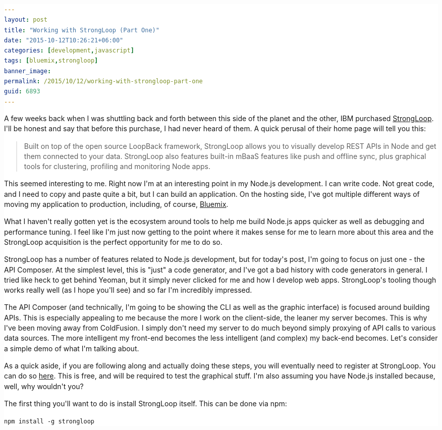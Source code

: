 ```yaml
---
layout: post
title: "Working with StrongLoop (Part One)"
date: "2015-10-12T10:26:21+06:00"
categories: [development,javascript]
tags: [bluemix,strongloop]
banner_image: 
permalink: /2015/10/12/working-with-strongloop-part-one
guid: 6893
---
```


A few weeks back when I was shuttling back and forth between this side of the planet and the other, IBM purchased <a href="http://www.strongloop.com">StrongLoop</a>. I'll be honest and say that before this purchase, I had never heard of them. A quick perusal of their home page will tell you this:



<blockquote>Built on top of the open source LoopBack framework, StrongLoop allows you to visually develop REST APIs in Node and get them connected to your data. StrongLoop also features built-in mBaaS features like push and offline sync, plus graphical tools for clustering, profiling and monitoring Node apps.</blockquote>

This seemed interesting to me. Right now I'm at an interesting point in my Node.js development. I can write code. Not great code, and I need to copy and paste quite a bit, but I can build an application. On the hosting side, I've got multiple different ways of moving my application to production, including, of course, <a href="https://ibm.biz/IBM-Bluemix">Bluemix</a>. 

What I haven't really gotten yet is the ecosystem around tools to help me build Node.js apps quicker as well as debugging and performance tuning. I feel like I'm just now getting to the point where it makes sense for me to learn more about this area and the StrongLoop acquisition is the perfect opportunity for me to do so. 

StrongLoop has a number of features related to Node.js development, but for today's post, I'm going to focus on just one - the API Composer. At the simplest level, this is "just" a code generator, and I've got a bad history with code generators in general. I tried like heck to get behind Yeoman, but it simply never clicked for me and how I develop web apps. StrongLoop's tooling though works really well (as I hope you'll see) and so far I'm incredibly impressed.

The API Composer (and technically, I'm going to be showing the CLI as well as the graphic interface) is focused around building APIs. This is especially appealing to me because the more I work on the client-side, the leaner my server becomes. This is why I've been moving away from ColdFusion. I simply don't need my server to do much beyond simply proxying of API calls to various data sources. The more intelligent my front-end becomes the less intelligent (and complex) my back-end becomes. Let's consider a simple demo of what I'm talking about. 

As a quick aside, if you are following along and actually doing these steps, you will eventually need to register at StrongLoop. You can do so <a href="https://strongloop.com/register/">here</a>. This is free, and will be required to test the graphical stuff. I'm also assuming you have Node.js installed because, well, why wouldn't you?

The first thing you'll want to do is install StrongLoop itself. This can be done via npm:

<code>npm install -g strongloop</code>
